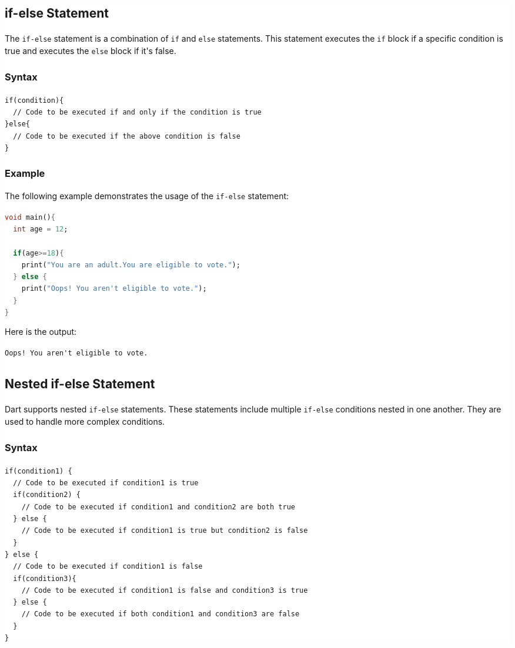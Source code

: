 ## if-else Statement

The `if-else` statement is a combination of `if` and `else` statements. This statement executes the `if` block if a specific condition is true and executes the `else` block if it's false.

### Syntax

```pseudo
if(condition){
  // Code to be executed if and only if the condition is true
}else{
  // Code to be executed if the above condition is false
}
```

### Example

The following example demonstrates the usage of the `if-else` statement:

```dart
void main(){
  int age = 12;

  if(age>=18){
    print("You are an adult.You are eligible to vote.");
  } else {
    print("Oops! You aren't eligible to vote.");
  }
}
```

Here is the output:

```shell
Oops! You aren't eligible to vote.
```

## Nested if-else Statement

Dart supports nested `if-else` statements. These statements include multiple `if-else` conditions nested in one another. They are used to handle more complex conditions.

### Syntax

```pseudo
if(condition1) {
  // Code to be executed if condition1 is true
  if(condition2) {
    // Code to be executed if condition1 and condition2 are both true
  } else {
    // Code to be executed if condition1 is true but condition2 is false
  }
} else {
  // Code to be executed if condition1 is false
  if(condition3){
    // Code to be executed if condition1 is false and condition3 is true
  } else {
    // Code to be executed if both condition1 and condition3 are false
  }
}
```
